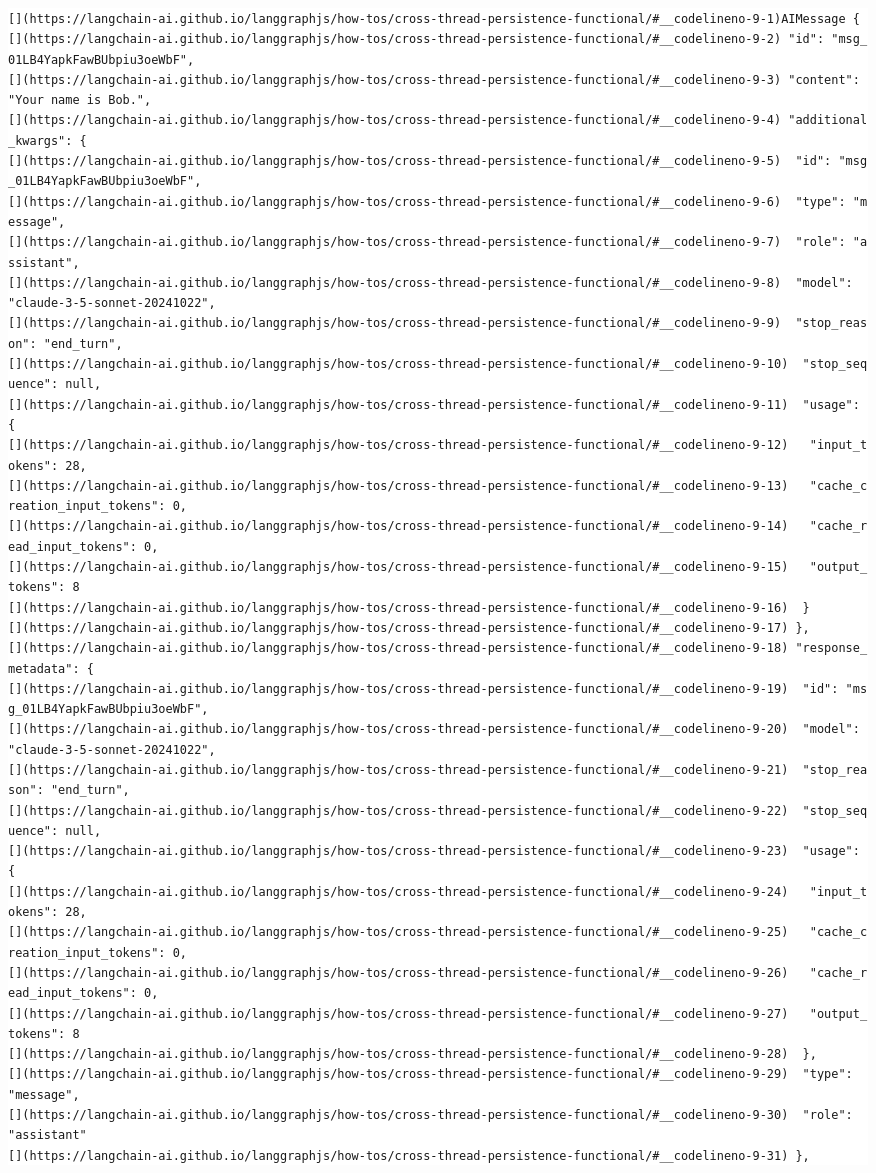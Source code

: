 
```
[](https://langchain-ai.github.io/langgraphjs/how-tos/cross-thread-persistence-functional/#__codelineno-9-1)AIMessage {
[](https://langchain-ai.github.io/langgraphjs/how-tos/cross-thread-persistence-functional/#__codelineno-9-2) "id": "msg_01LB4YapkFawBUbpiu3oeWbF",
[](https://langchain-ai.github.io/langgraphjs/how-tos/cross-thread-persistence-functional/#__codelineno-9-3) "content": "Your name is Bob.",
[](https://langchain-ai.github.io/langgraphjs/how-tos/cross-thread-persistence-functional/#__codelineno-9-4) "additional_kwargs": {
[](https://langchain-ai.github.io/langgraphjs/how-tos/cross-thread-persistence-functional/#__codelineno-9-5)  "id": "msg_01LB4YapkFawBUbpiu3oeWbF",
[](https://langchain-ai.github.io/langgraphjs/how-tos/cross-thread-persistence-functional/#__codelineno-9-6)  "type": "message",
[](https://langchain-ai.github.io/langgraphjs/how-tos/cross-thread-persistence-functional/#__codelineno-9-7)  "role": "assistant",
[](https://langchain-ai.github.io/langgraphjs/how-tos/cross-thread-persistence-functional/#__codelineno-9-8)  "model": "claude-3-5-sonnet-20241022",
[](https://langchain-ai.github.io/langgraphjs/how-tos/cross-thread-persistence-functional/#__codelineno-9-9)  "stop_reason": "end_turn",
[](https://langchain-ai.github.io/langgraphjs/how-tos/cross-thread-persistence-functional/#__codelineno-9-10)  "stop_sequence": null,
[](https://langchain-ai.github.io/langgraphjs/how-tos/cross-thread-persistence-functional/#__codelineno-9-11)  "usage": {
[](https://langchain-ai.github.io/langgraphjs/how-tos/cross-thread-persistence-functional/#__codelineno-9-12)   "input_tokens": 28,
[](https://langchain-ai.github.io/langgraphjs/how-tos/cross-thread-persistence-functional/#__codelineno-9-13)   "cache_creation_input_tokens": 0,
[](https://langchain-ai.github.io/langgraphjs/how-tos/cross-thread-persistence-functional/#__codelineno-9-14)   "cache_read_input_tokens": 0,
[](https://langchain-ai.github.io/langgraphjs/how-tos/cross-thread-persistence-functional/#__codelineno-9-15)   "output_tokens": 8
[](https://langchain-ai.github.io/langgraphjs/how-tos/cross-thread-persistence-functional/#__codelineno-9-16)  }
[](https://langchain-ai.github.io/langgraphjs/how-tos/cross-thread-persistence-functional/#__codelineno-9-17) },
[](https://langchain-ai.github.io/langgraphjs/how-tos/cross-thread-persistence-functional/#__codelineno-9-18) "response_metadata": {
[](https://langchain-ai.github.io/langgraphjs/how-tos/cross-thread-persistence-functional/#__codelineno-9-19)  "id": "msg_01LB4YapkFawBUbpiu3oeWbF",
[](https://langchain-ai.github.io/langgraphjs/how-tos/cross-thread-persistence-functional/#__codelineno-9-20)  "model": "claude-3-5-sonnet-20241022",
[](https://langchain-ai.github.io/langgraphjs/how-tos/cross-thread-persistence-functional/#__codelineno-9-21)  "stop_reason": "end_turn",
[](https://langchain-ai.github.io/langgraphjs/how-tos/cross-thread-persistence-functional/#__codelineno-9-22)  "stop_sequence": null,
[](https://langchain-ai.github.io/langgraphjs/how-tos/cross-thread-persistence-functional/#__codelineno-9-23)  "usage": {
[](https://langchain-ai.github.io/langgraphjs/how-tos/cross-thread-persistence-functional/#__codelineno-9-24)   "input_tokens": 28,
[](https://langchain-ai.github.io/langgraphjs/how-tos/cross-thread-persistence-functional/#__codelineno-9-25)   "cache_creation_input_tokens": 0,
[](https://langchain-ai.github.io/langgraphjs/how-tos/cross-thread-persistence-functional/#__codelineno-9-26)   "cache_read_input_tokens": 0,
[](https://langchain-ai.github.io/langgraphjs/how-tos/cross-thread-persistence-functional/#__codelineno-9-27)   "output_tokens": 8
[](https://langchain-ai.github.io/langgraphjs/how-tos/cross-thread-persistence-functional/#__codelineno-9-28)  },
[](https://langchain-ai.github.io/langgraphjs/how-tos/cross-thread-persistence-functional/#__codelineno-9-29)  "type": "message",
[](https://langchain-ai.github.io/langgraphjs/how-tos/cross-thread-persistence-functional/#__codelineno-9-30)  "role": "assistant"
[](https://langchain-ai.github.io/langgraphjs/how-tos/cross-thread-persistence-functional/#__codelineno-9-31) },
```
